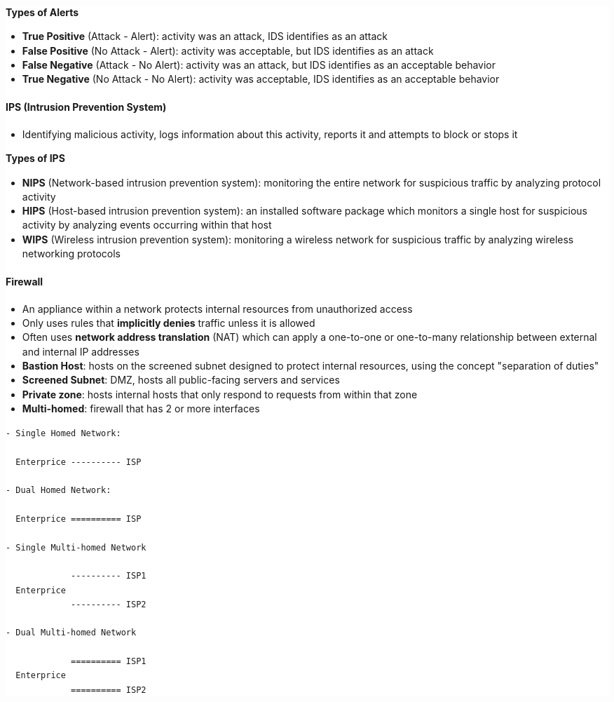 **Types of Alerts**

* **True Positive** \(Attack - Alert\): activity was an attack, IDS identifies as an attack
* **False Positive** \(No Attack - Alert\): activity was acceptable, but IDS identifies as an attack
* **False Negative** \(Attack - No Alert\): activity was an attack, but IDS identifies as an acceptable behavior
* **True Negative** \(No Attack - No Alert\): activity was acceptable, IDS identifies as an acceptable behavior

#### IPS \(Intrusion Prevention System\)

* Identifying malicious activity, logs information about this activity, reports it and attempts to block or stops it

**Types of IPS**

* **NIPS** \(Network-based intrusion prevention system\): monitoring the entire network for suspicious traffic by analyzing protocol activity
* **HIPS** \(Host-based intrusion prevention system\): an installed software package which monitors a single host for suspicious activity by analyzing events occurring within that host
* **WIPS** \(Wireless intrusion prevention system\): monitoring a wireless network for suspicious traffic by analyzing wireless networking protocols

#### Firewall

* An appliance within a network protects internal resources from unauthorized access
* Only uses rules that **implicitly denies** traffic unless it is allowed
* Often uses **network address translation** \(NAT\) which can apply a one-to-one or one-to-many relationship between external and internal IP addresses
* **Bastion Host**: hosts on the screened subnet designed to protect internal resources, using the concept "separation of duties"
* **Screened Subnet**: DMZ, hosts all public-facing servers and services
* **Private zone**: hosts internal hosts that only respond to requests from within that zone
* **Multi-homed**: firewall that has 2 or more interfaces

```text
- Single Homed Network:

  Enterprice ---------- ISP

- Dual Homed Network:

  Enterprice ========== ISP

- Single Multi-homed Network

             ---------- ISP1
  Enterprice
             ---------- ISP2

- Dual Multi-homed Network

             ========== ISP1
  Enterprice
             ========== ISP2
```
